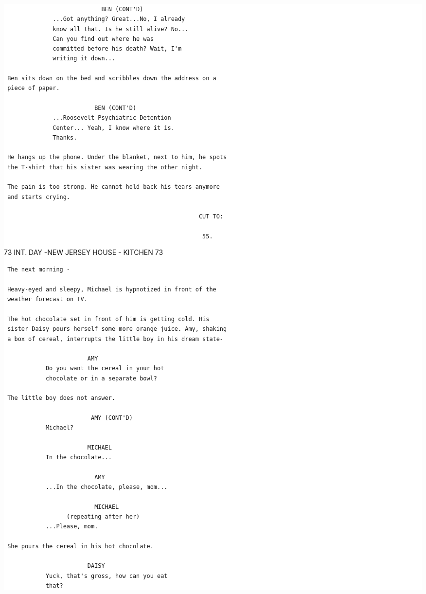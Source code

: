                                 BEN (CONT'D)
                  ...Got anything? Great...No, I already
                  know all that. Is he still alive? No...
                  Can you find out where he was
                  committed before his death? Wait, I'm
                  writing it down...

     Ben sits down on the bed and scribbles down the address on a
     piece of paper.

                              BEN (CONT'D)
                  ...Roosevelt Psychiatric Detention                     
                  Center... Yeah, I know where it is.                    
                  Thanks.

     He hangs up the phone. Under the blanket, next to him, he spots
     the T-shirt that his sister was wearing the other night.            

     The pain is too strong. He cannot hold back his tears anymore       
     and starts crying.                                                  

                                                            CUT TO:

                                                             55.




73   INT. DAY -NEW JERSEY HOUSE - KITCHEN                           73

     The next morning -

     Heavy-eyed and sleepy, Michael is hypnotized in front of the
     weather forecast on TV.

     The hot chocolate set in front of him is getting cold. His
     sister Daisy pours herself some more orange juice. Amy, shaking
     a box of cereal, interrupts the little boy in his dream state-

                            AMY
                Do you want the cereal in your hot
                chocolate or in a separate bowl?

     The little boy does not answer.

                             AMY (CONT'D)
                Michael?

                            MICHAEL
                In the chocolate...

                              AMY
                ...In the chocolate, please, mom...

                              MICHAEL
                      (repeating after her)
                ...Please, mom.

     She pours the cereal in his hot chocolate.

                            DAISY
                Yuck, that's gross, how can you eat
                that?
